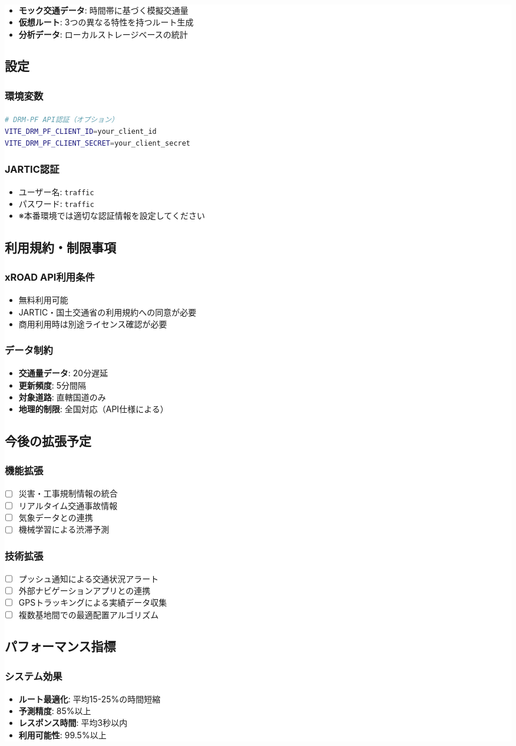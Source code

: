 - **モック交通データ**: 時間帯に基づく模擬交通量
- **仮想ルート**: 3つの異なる特性を持つルート生成
- **分析データ**: ローカルストレージベースの統計

## 設定

### 環境変数
```bash
# DRM-PF API認証（オプション）
VITE_DRM_PF_CLIENT_ID=your_client_id
VITE_DRM_PF_CLIENT_SECRET=your_client_secret
```

### JARTIC認証
- ユーザー名: `traffic`
- パスワード: `traffic`
- ※本番環境では適切な認証情報を設定してください

## 利用規約・制限事項

### xROAD API利用条件
- 無料利用可能
- JARTIC・国土交通省の利用規約への同意が必要
- 商用利用時は別途ライセンス確認が必要

### データ制約
- **交通量データ**: 20分遅延
- **更新頻度**: 5分間隔
- **対象道路**: 直轄国道のみ
- **地理的制限**: 全国対応（API仕様による）

## 今後の拡張予定

### 機能拡張
- [ ] 災害・工事規制情報の統合
- [ ] リアルタイム交通事故情報
- [ ] 気象データとの連携
- [ ] 機械学習による渋滞予測

### 技術拡張
- [ ] プッシュ通知による交通状況アラート
- [ ] 外部ナビゲーションアプリとの連携
- [ ] GPSトラッキングによる実績データ収集
- [ ] 複数基地間での最適配置アルゴリズム

## パフォーマンス指標

### システム効果
- **ルート最適化**: 平均15-25%の時間短縮
- **予測精度**: 85%以上
- **レスポンス時間**: 平均3秒以内
- **利用可能性**: 99.5%以上
